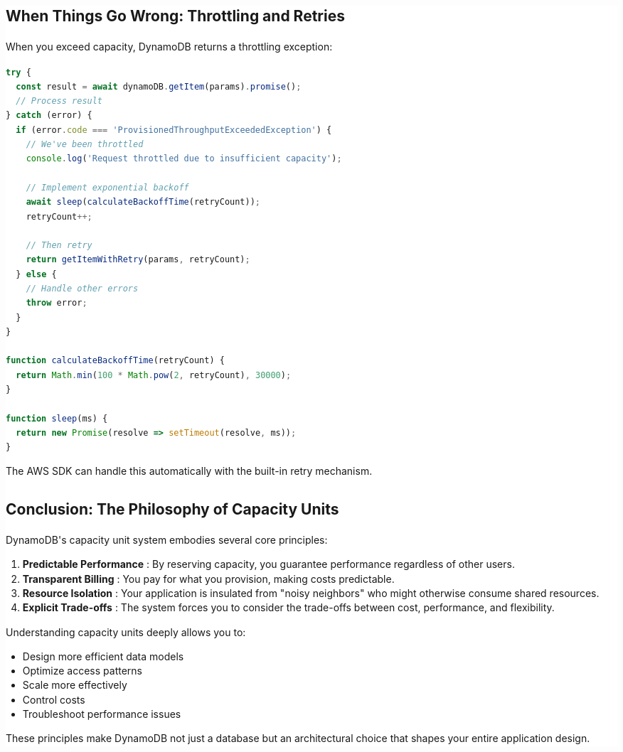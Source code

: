 ## When Things Go Wrong: Throttling and Retries

When you exceed capacity, DynamoDB returns a throttling exception:

```javascript
try {
  const result = await dynamoDB.getItem(params).promise();
  // Process result
} catch (error) {
  if (error.code === 'ProvisionedThroughputExceededException') {
    // We've been throttled
    console.log('Request throttled due to insufficient capacity');
  
    // Implement exponential backoff
    await sleep(calculateBackoffTime(retryCount));
    retryCount++;
  
    // Then retry
    return getItemWithRetry(params, retryCount);
  } else {
    // Handle other errors
    throw error;
  }
}

function calculateBackoffTime(retryCount) {
  return Math.min(100 * Math.pow(2, retryCount), 30000);
}

function sleep(ms) {
  return new Promise(resolve => setTimeout(resolve, ms));
}
```

The AWS SDK can handle this automatically with the built-in retry mechanism.

## Conclusion: The Philosophy of Capacity Units

DynamoDB's capacity unit system embodies several core principles:

1. **Predictable Performance** : By reserving capacity, you guarantee performance regardless of other users.
2. **Transparent Billing** : You pay for what you provision, making costs predictable.
3. **Resource Isolation** : Your application is insulated from "noisy neighbors" who might otherwise consume shared resources.
4. **Explicit Trade-offs** : The system forces you to consider the trade-offs between cost, performance, and flexibility.

Understanding capacity units deeply allows you to:

* Design more efficient data models
* Optimize access patterns
* Scale more effectively
* Control costs
* Troubleshoot performance issues

These principles make DynamoDB not just a database but an architectural choice that shapes your entire application design.
